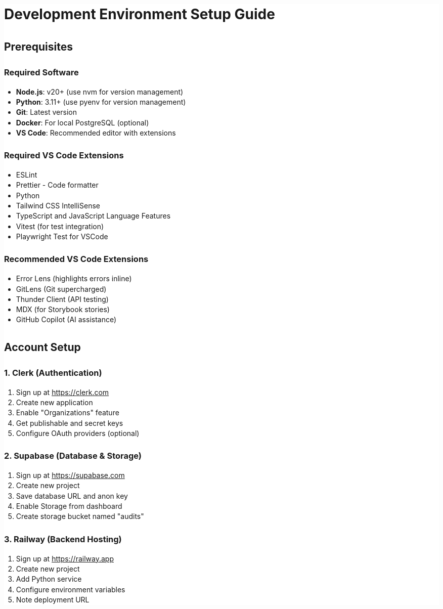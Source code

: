 # Development Environment Setup Guide

## Prerequisites

### Required Software
- **Node.js**: v20+ (use nvm for version management)
- **Python**: 3.11+ (use pyenv for version management)
- **Git**: Latest version
- **Docker**: For local PostgreSQL (optional)
- **VS Code**: Recommended editor with extensions

### Required VS Code Extensions
- ESLint
- Prettier - Code formatter
- Python
- Tailwind CSS IntelliSense
- TypeScript and JavaScript Language Features
- Vitest (for test integration)
- Playwright Test for VSCode

### Recommended VS Code Extensions
- Error Lens (highlights errors inline)
- GitLens (Git supercharged)
- Thunder Client (API testing)
- MDX (for Storybook stories)
- GitHub Copilot (AI assistance)

## Account Setup

### 1. Clerk (Authentication)
1. Sign up at https://clerk.com
2. Create new application
3. Enable "Organizations" feature
4. Get publishable and secret keys
5. Configure OAuth providers (optional)

### 2. Supabase (Database & Storage)
1. Sign up at https://supabase.com
2. Create new project
3. Save database URL and anon key
4. Enable Storage from dashboard
5. Create storage bucket named "audits"

### 3. Railway (Backend Hosting)
1. Sign up at https://railway.app
2. Create new project
3. Add Python service
4. Configure environment variables
5. Note deployment URL
